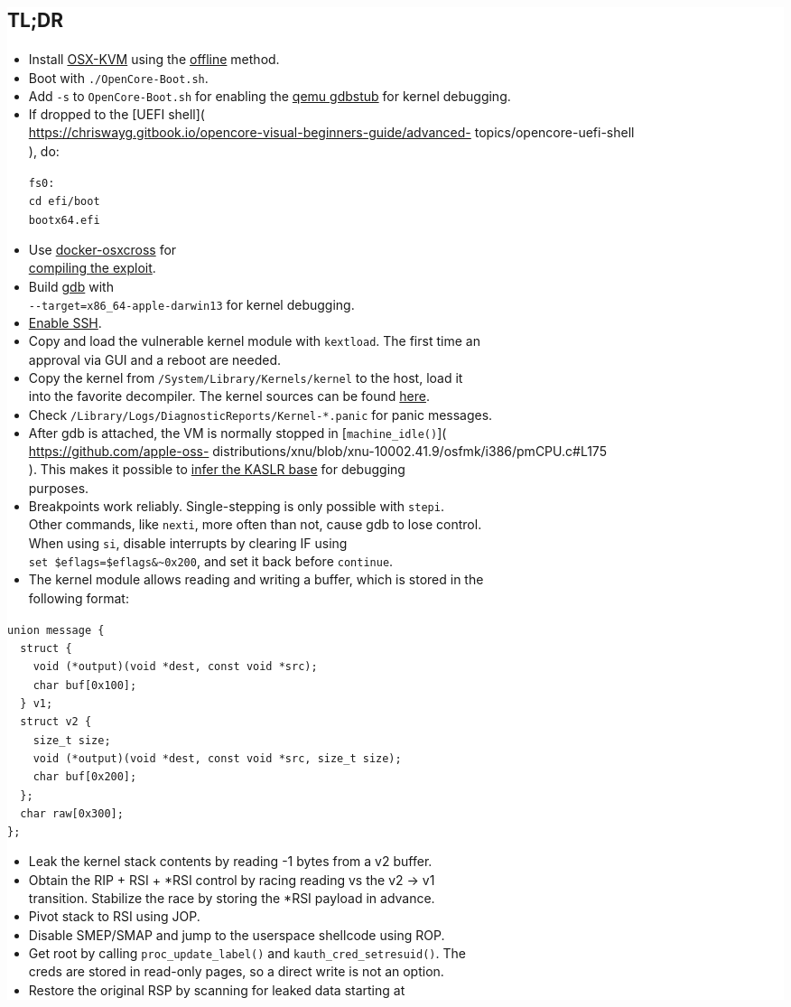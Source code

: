 ## TL;DR

* Install [OSX-KVM](https://github.com/kholia/OSX-KVM) using the [offline](  
https://github.com/kholia/OSX-KVM/blob/master/run_offline.md) method.  
* Boot with `./OpenCore-Boot.sh`.  
 * Add `-s` to `OpenCore-Boot.sh` for enabling the [qemu gdbstub](  
https://wiki.qemu.org/Features/gdbstub) for kernel debugging.  
 * If dropped to the [UEFI shell](  
https://chriswayg.gitbook.io/opencore-visual-beginners-guide/advanced-
topics/opencore-uefi-shell  
   ), do:  
   ```  
   fs0:  
   cd efi/boot  
   bootx64.efi  
   ```  
* Use [docker-osxcross](https://github.com/crazy-max/docker-osxcross) for  
 [compiling the
exploit](https://github.com/mephi42/ctf/tree/master/2023.12.09-0CTF_TCTF_2023/BabyKitDriver/Makefile).  
* Build [gdb](https://sourceware.org/git/gitweb.cgi?p=binutils-gdb.git) with  
 `--target=x86_64-apple-darwin13` for kernel debugging.  
* [Enable SSH](https://support.apple.com/lt-lt/guide/mac-help/mchlp1066/mac).  
* Copy and load the vulnerable kernel module with `kextload`. The first time an  
 approval via GUI and a reboot are needed.  
* Copy the kernel from `/System/Library/Kernels/kernel` to the host, load it  
 into the favorite decompiler. The kernel sources can be found [here](  
https://github.com/apple-oss-distributions/xnu).  
* Check `/Library/Logs/DiagnosticReports/Kernel-*.panic` for panic messages.  
* After gdb is attached, the VM is normally stopped in [`machine_idle()`](  
https://github.com/apple-oss-
distributions/xnu/blob/xnu-10002.41.9/osfmk/i386/pmCPU.c#L175  
 ). This makes it possible to [infer the KASLR
base](https://github.com/mephi42/ctf/tree/master/2023.12.09-0CTF_TCTF_2023/BabyKitDriver/gdbscript)
for debugging  
 purposes.  
* Breakpoints work reliably. Single-stepping is only possible with `stepi`.  
 Other commands, like `nexti`, more often than not, cause gdb to lose control.  
 When using `si`, disable interrupts by clearing IF using  
 `set $eflags=$eflags&~0x200`, and set it back before `continue`.  
* The kernel module allows reading and writing a buffer, which is stored in the  
 following format:  
 ```  
 union message {  
   struct {  
     void (*output)(void *dest, const void *src);  
     char buf[0x100];  
   } v1;  
   struct v2 {  
     size_t size;  
     void (*output)(void *dest, const void *src, size_t size);  
     char buf[0x200];  
   };  
   char raw[0x300];  
 };  
 ```  
* Leak the kernel stack contents by reading -1 bytes from a v2 buffer.  
* Obtain the RIP + RSI + *RSI control by racing reading vs the v2 -> v1  
 transition. Stabilize the race by storing the *RSI payload in advance.  
* Pivot stack to RSI using JOP.  
* Disable SMEP/SMAP and jump to the userspace shellcode using ROP.  
* Get root by calling `proc_update_label()` and `kauth_cred_setresuid()`. The  
 creds are stored in read-only pages, so a direct write is not an option.  
* Restore the original RSP by scanning for leaked data starting at  